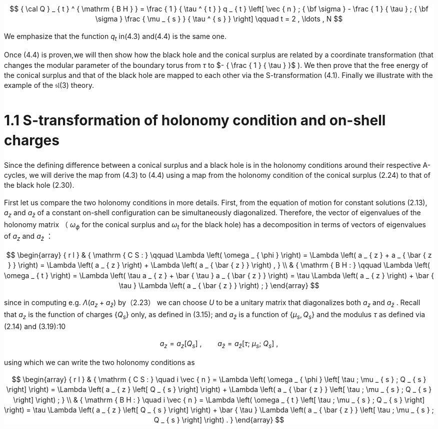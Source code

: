 $$
{ \cal Q } _ { t } ^ { \mathrm { B H } } = \frac { 1 } { \tau ^ { t } } q _ { t } \left[ \vec { n } ; { \bf \sigma } - \frac { 1 } { \tau } ; { \bf \sigma } \frac { \mu _ { s } } { \tau ^ { s } } \right] \qquad t = 2 , \ldots , N
$$

We emphasize that the function $q _ { t }$ in(4.3) and(4.4) is the same one.

Once (4.4) is proven,we will then show how the black hole and the conical surplus are related by a coordinate transformation (that changes the modular parameter of the boundary torus from $\tau$ to $- { \frac { 1 } { \tau } }$ ). We then prove that the free energy of the conical surplus and that of the black hole are mapped to each other via the S-transformation (4.1). Finally we illustrate with the example of the ${ \mathfrak { s l } } ( 3 )$ theory.

# 1.1 S-transformation of holonomy condition and on-shell charges

Since the defining difference between a conical surplus and a black hole is in the holonomy conditions around their respective A-cycles, we will derive the map from (4.3) to (4.4) using a map from the holonomy condition of the conical surplus (2.24) to that of the black hole (2.30).

First let us compare the two holonomy conditions in more details. First, from the equation of motion for constant solutions (2.13), $a _ { z }$ and $a _ { \bar { z } }$ of a constant on-shell configuration can be simultaneously diagonalized. Therefore, the vector of eigenvalues of the holonomy matrix （ $\omega _ { \phi }$ for the conical surplus and $\omega _ { t }$ for the black hole) has a decomposition in terms of vectors of eigenvalues of $a _ { z }$ and $a _ { \bar { z } }$ ：

$$
\begin{array} { r l } & { \mathrm { C S : } \qquad \Lambda \left( \omega _ { \phi } \right) = \Lambda \left( a _ { z } + a _ { \bar { z } } \right) = \Lambda \left( a _ { z } \right) + \Lambda \left( a _ { \bar { z } } \right) , } \\ & { \mathrm { B H : } \qquad \Lambda \left( \omega _ { t } \right) = \Lambda \left( \tau a _ { z } + \bar { \tau } a _ { \bar { z } } \right) = \tau \Lambda \left( a _ { z } \right) + \bar { \tau } \Lambda \left( a _ { \bar { z } } \right) ; } \end{array}
$$

since in computing e.g. $\Lambda \left( a _ { z } + a _ { \bar { z } } \right)$ by（2.23） we can choose $U$ to be a unitary matrix that diagonalizes both $a _ { z }$ and $a _ { \bar { z } }$ . Recall that $a _ { z }$ is the function of charges $\{ Q _ { s } \}$ only, as defined in (3.15); and $a _ { \bar { z } }$ is a function of $\{ \mu _ { s } , Q _ { s } \}$ and the modulus $\tau$ as defined via (2.14) and (3.19):10

$$
a _ { z } = a _ { z } [ Q _ { s } ] \ , \qquad a _ { \bar { z } } = a _ { \bar { z } } [ \tau ; \ \mu _ { s } ; \ Q _ { s } ] \ ,
$$

using which we can write the two holonomy conditions as

$$
\begin{array} { r l } & { \mathrm { C S : } \quad i \vec { n } = \Lambda \left( \omega _ { \phi } \left[ \tau ; \mu _ { s } ; Q _ { s } \right] \right) = \Lambda \left( a _ { z } \left[ Q _ { s } \right] \right) + \Lambda \left( a _ { \bar { z } } \left[ \tau ; \mu _ { s } ; Q _ { s } \right] \right) ; } \\ & { \mathrm { B H : } \quad i \vec { n } = \Lambda \left( \omega _ { t } \left[ \tau ; \mu _ { s } ; Q _ { s } \right] \right) = \tau \Lambda \left( a _ { z } \left[ Q _ { s } \right] \right) + \bar { \tau } \Lambda \left( a _ { \bar { z } } \left[ \tau ; \mu _ { s } ; Q _ { s } \right] \right) . } \end{array}
$$

